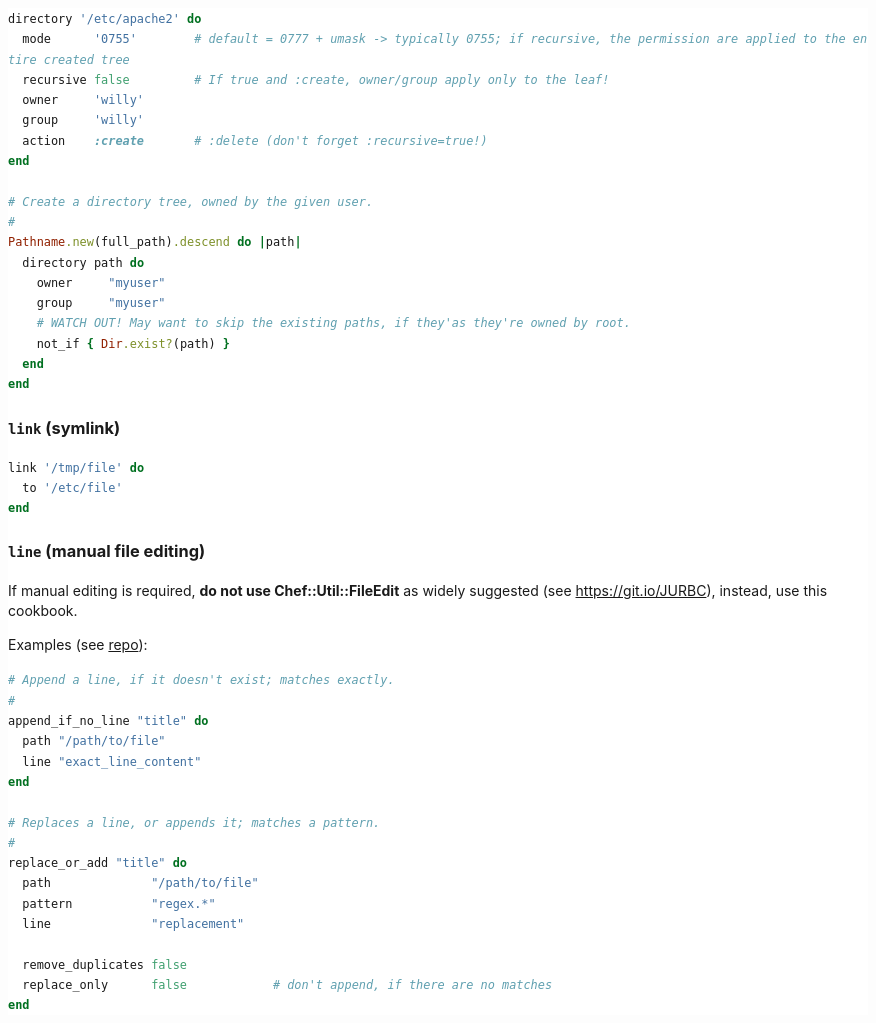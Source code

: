 ```ruby
directory '/etc/apache2' do
  mode      '0755'        # default = 0777 + umask -> typically 0755; if recursive, the permission are applied to the entire created tree
  recursive false         # If true and :create, owner/group apply only to the leaf!
  owner     'willy'
  group     'willy'
  action    :create       # :delete (don't forget :recursive=true!)
end

# Create a directory tree, owned by the given user.
#
Pathname.new(full_path).descend do |path|
  directory path do
    owner     "myuser"
    group     "myuser"
    # WATCH OUT! May want to skip the existing paths, if they'as they're owned by root.
    not_if { Dir.exist?(path) }
  end
end
```

### `link` (symlink)

```rb
link '/tmp/file' do
  to '/etc/file'
end
```

### `line` (manual file editing)

If manual editing is required, **do not use Chef::Util::FileEdit** as widely suggested (see https://git.io/JURBC), instead, use this cookbook.

Examples (see [repo](https://supermarket.chef.io/cookbooks/line)):

```ruby
# Append a line, if it doesn't exist; matches exactly.
#
append_if_no_line "title" do
  path "/path/to/file"
  line "exact_line_content"
end

# Replaces a line, or appends it; matches a pattern.
#
replace_or_add "title" do
  path              "/path/to/file"
  pattern           "regex.*"
  line              "replacement"

  remove_duplicates false
  replace_only      false            # don't append, if there are no matches
end
```
